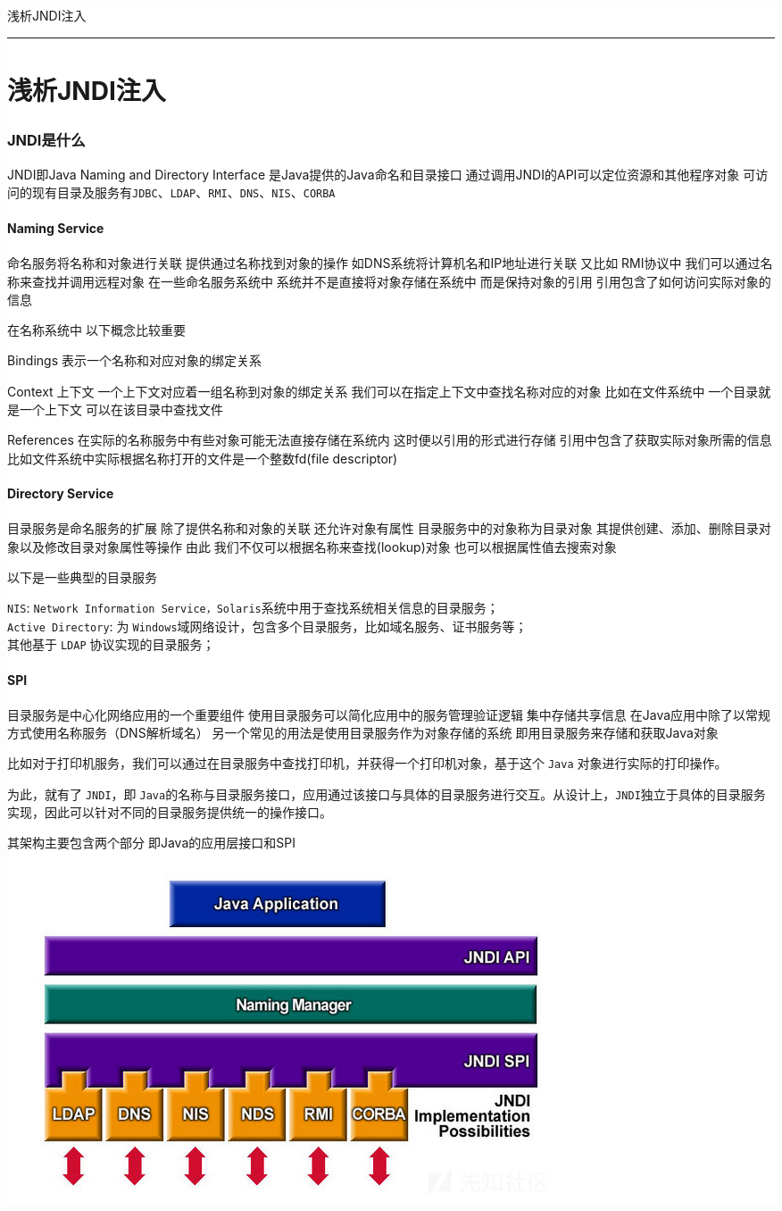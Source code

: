 
浅析JNDI注入

- - -

# 浅析JNDI注入

### JNDI是什么

JNDI即Java Naming and Directory Interface 是Java提供的Java命名和目录接口 通过调用JNDI的API可以定位资源和其他程序对象 可访问的现有目录及服务有`JDBC`​、`LDAP`​、`RMI`​、`DNS`​、`NIS`​、`CORBA`​

#### Naming Service

命名服务将名称和对象进行关联 提供通过名称找到对象的操作 如DNS系统将计算机名和IP地址进行关联 又比如 RMI协议中 我们可以通过名称来查找并调用远程对象 在一些命名服务系统中 系统并不是直接将对象存储在系统中 而是保持对象的引用 引用包含了如何访问实际对象的信息

在名称系统中 以下概念比较重要

Bindings 表示一个名称和对应对象的绑定关系

Context 上下文 一个上下文对应着一组名称到对象的绑定关系 我们可以在指定上下文中查找名称对应的对象 比如在文件系统中 一个目录就是一个上下文 可以在该目录中查找文件

References 在实际的名称服务中有些对象可能无法直接存储在系统内 这时便以引用的形式进行存储 引用中包含了获取实际对象所需的信息 比如文件系统中实际根据名称打开的文件是一个整数fd(file descriptor)

#### Directory Service

目录服务是命名服务的扩展 除了提供名称和对象的关联 还允许对象有属性 目录服务中的对象称为目录对象 其提供创建、添加、删除目录对象以及修改目录对象属性等操作 由此 我们不仅可以根据名称来查找(lookup)对象 也可以根据属性值去搜索对象

以下是一些典型的目录服务

​`NIS`​: `Network Information Service，Solaris`​ 系统中用于查找系统相关信息的目录服务；  
​`Active Directory`​: 为 `Windows`​ 域网络设计，包含多个目录服务，比如域名服务、证书服务等；  
其他基于 `LDAP`​ 协议实现的目录服务；

#### SPI

目录服务是中心化网络应用的一个重要组件 使用目录服务可以简化应用中的服务管理验证逻辑 集中存储共享信息 在Java应用中除了以常规方式使用名称服务（DNS解析域名） 另一个常见的用法是使用目录服务作为对象存储的系统 即用目录服务来存储和获取Java对象

比如对于打印机服务，我们可以通过在目录服务中查找打印机，并获得一个打印机对象，基于这个 `Java`​ 对象进行实际的打印操作。

为此，就有了 `JNDI`​，即 `Java`​ 的名称与目录服务接口，应用通过该接口与具体的目录服务进行交互。从设计上，`JNDI`​ 独立于具体的目录服务实现，因此可以针对不同的目录服务提供统一的操作接口。

其架构主要包含两个部分 即Java的应用层接口和SPI

[![](assets/1699929746-ceb45e596299a57b7f5ad2a105af330c.png)](https://xzfile.aliyuncs.com/media/upload/picture/20231110001912-b81e1c0a-7f1b-1.png)
